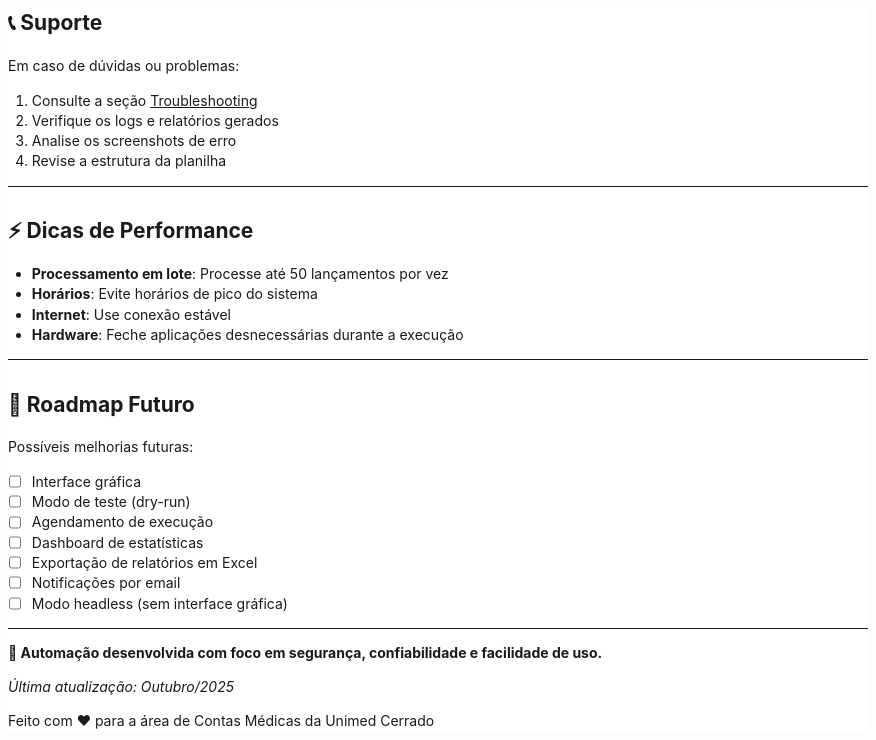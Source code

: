 ## 📞 Suporte

Em caso de dúvidas ou problemas:

1. Consulte a seção [Troubleshooting](#-troubleshooting)
2. Verifique os logs e relatórios gerados
3. Analise os screenshots de erro
4. Revise a estrutura da planilha

---

## ⚡ Dicas de Performance

- **Processamento em lote**: Processe até 50 lançamentos por vez
- **Horários**: Evite horários de pico do sistema
- **Internet**: Use conexão estável
- **Hardware**: Feche aplicações desnecessárias durante a execução

---

## 🎯 Roadmap Futuro

Possíveis melhorias futuras:
- [ ] Interface gráfica
- [ ] Modo de teste (dry-run)
- [ ] Agendamento de execução
- [ ] Dashboard de estatísticas
- [ ] Exportação de relatórios em Excel
- [ ] Notificações por email
- [ ] Modo headless (sem interface gráfica)

---

**🤖 Automação desenvolvida com foco em segurança, confiabilidade e facilidade de uso.**

*Última atualização: Outubro/2025*

Feito com ❤️ para a área de Contas Médicas da Unimed Cerrado